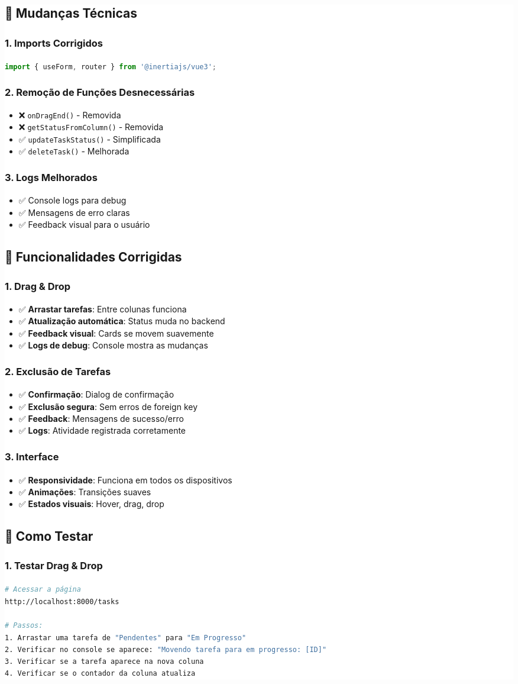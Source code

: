 ## 🔧 Mudanças Técnicas

### **1. Imports Corrigidos**
```javascript
import { useForm, router } from '@inertiajs/vue3';
```

### **2. Remoção de Funções Desnecessárias**
- ❌ `onDragEnd()` - Removida
- ❌ `getStatusFromColumn()` - Removida
- ✅ `updateTaskStatus()` - Simplificada
- ✅ `deleteTask()` - Melhorada

### **3. Logs Melhorados**
- ✅ Console logs para debug
- ✅ Mensagens de erro claras
- ✅ Feedback visual para o usuário

## 🎯 Funcionalidades Corrigidas

### **1. Drag & Drop**
- ✅ **Arrastar tarefas**: Entre colunas funciona
- ✅ **Atualização automática**: Status muda no backend
- ✅ **Feedback visual**: Cards se movem suavemente
- ✅ **Logs de debug**: Console mostra as mudanças

### **2. Exclusão de Tarefas**
- ✅ **Confirmação**: Dialog de confirmação
- ✅ **Exclusão segura**: Sem erros de foreign key
- ✅ **Feedback**: Mensagens de sucesso/erro
- ✅ **Logs**: Atividade registrada corretamente

### **3. Interface**
- ✅ **Responsividade**: Funciona em todos os dispositivos
- ✅ **Animações**: Transições suaves
- ✅ **Estados visuais**: Hover, drag, drop

## 🚀 Como Testar

### **1. Testar Drag & Drop**
```bash
# Acessar a página
http://localhost:8000/tasks

# Passos:
1. Arrastar uma tarefa de "Pendentes" para "Em Progresso"
2. Verificar no console se aparece: "Movendo tarefa para em progresso: [ID]"
3. Verificar se a tarefa aparece na nova coluna
4. Verificar se o contador da coluna atualiza
```
